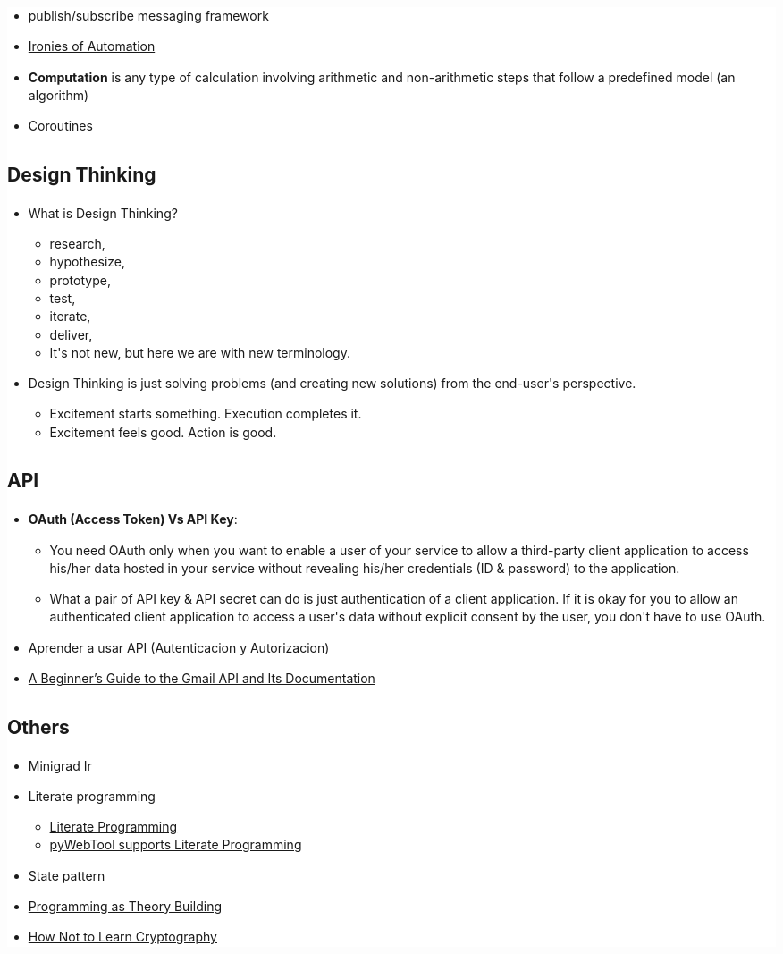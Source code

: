 - publish/subscribe messaging framework

- [Ironies of Automation](https://en.wikipedia.org/wiki/Ironies_of_Automation)

- **Computation** is any type of calculation involving arithmetic and non-arithmetic steps that follow a predefined model (an algorithm)
- Coroutines

## Design Thinking

- What is Design Thinking?

  - research,
  - hypothesize,
  - prototype,
  - test,
  - iterate,
  - deliver,
  - It's not new, but here we are with new terminology.

- Design Thinking is just solving problems (and creating new solutions) from the end-user's perspective.

  - Excitement starts something. Execution completes it.
  - Excitement feels good. Action is good.

## API

- **OAuth (Access Token) Vs API Key**:

  - You need OAuth only when you want to enable a user of your service to allow a third-party client application to access his/her data hosted in your service without revealing his/her credentials (ID & password) to the application.

  - What a pair of API key & API secret can do is just authentication of a client application. If it is okay for you to allow an authenticated client application to access a user's data without explicit consent by the user, you don't have to use OAuth.

- Aprender a usar API (Autenticacion y Autorizacion)
- [A Beginner’s Guide to the Gmail API and Its Documentation](https://medium.com/better-programming/a-beginners-guide-to-the-google-gmail-api-and-its-documentation-c73495deff08)

## Others

- Minigrad [Ir](https://github.com/kennysong/minigrad)

- Literate programming
  - [Literate Programming](https://en.wikipedia.org/wiki/Literate_programming)
  - [pyWebTool supports Literate Programming](https://github.com/slott56/py-web-tool)

- [State pattern](https://en.wikipedia.org/wiki/State_pattern)

- [Programming as Theory Building](https://gist.github.com/onlurking/fc5c81d18cfce9ff81bc968a7f342fb1)

- [How Not to Learn Cryptography](http://esl.cs.brown.edu/blog/how-not-to-learn-cryptography/)
